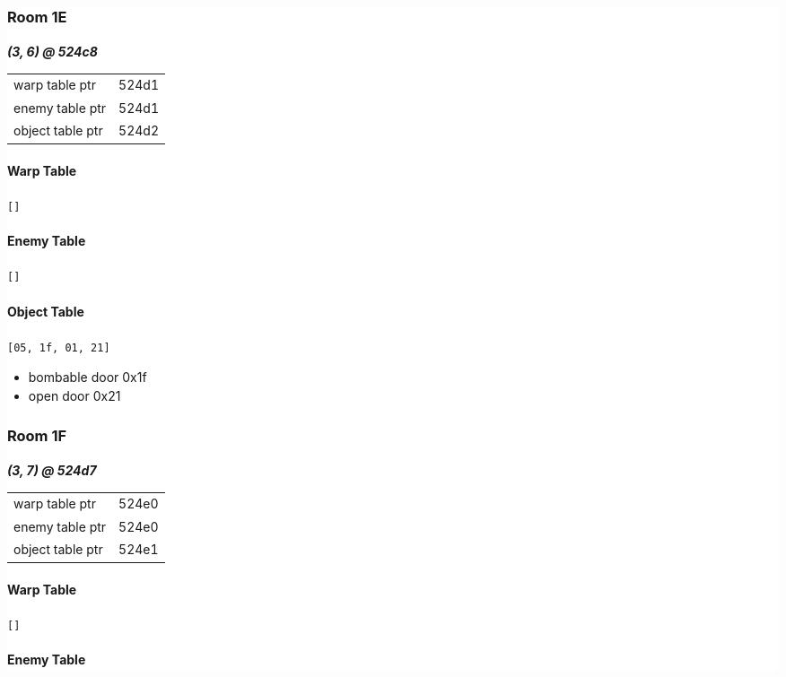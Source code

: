 ### Room 1E

 ***(3, 6) @ 524c8***

| | |
|-|-|
| warp table ptr | 524d1 |
| enemy table ptr | 524d1 |
| object table ptr | 524d2 |

#### Warp Table

```
[]
```

#### Enemy Table

```
[]
```

#### Object Table

```
[05, 1f, 01, 21]
```

- bombable door 0x1f
- open door 0x21

### Room 1F

 ***(3, 7) @ 524d7***

| | |
|-|-|
| warp table ptr | 524e0 |
| enemy table ptr | 524e0 |
| object table ptr | 524e1 |

#### Warp Table

```
[]
```

#### Enemy Table

